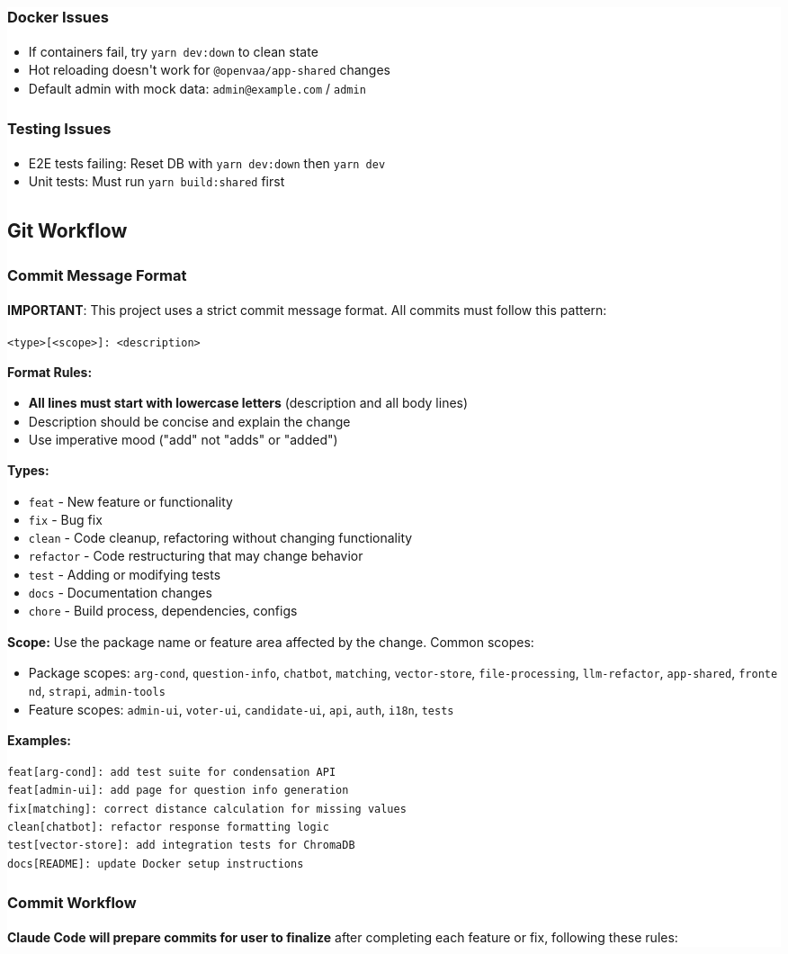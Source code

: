 ### Docker Issues
- If containers fail, try `yarn dev:down` to clean state
- Hot reloading doesn't work for `@openvaa/app-shared` changes
- Default admin with mock data: `admin@example.com` / `admin`

### Testing Issues
- E2E tests failing: Reset DB with `yarn dev:down` then `yarn dev`
- Unit tests: Must run `yarn build:shared` first

## Git Workflow

### Commit Message Format

**IMPORTANT**: This project uses a strict commit message format. All commits must follow this pattern:

```
<type>[<scope>]: <description>
```

**Format Rules:**
- **All lines must start with lowercase letters** (description and all body lines)
- Description should be concise and explain the change
- Use imperative mood ("add" not "adds" or "added")

**Types:**
- `feat` - New feature or functionality
- `fix` - Bug fix
- `clean` - Code cleanup, refactoring without changing functionality
- `refactor` - Code restructuring that may change behavior
- `test` - Adding or modifying tests
- `docs` - Documentation changes
- `chore` - Build process, dependencies, configs

**Scope:**
Use the package name or feature area affected by the change. Common scopes:
- Package scopes: `arg-cond`, `question-info`, `chatbot`, `matching`, `vector-store`, `file-processing`, `llm-refactor`, `app-shared`, `frontend`, `strapi`, `admin-tools`
- Feature scopes: `admin-ui`, `voter-ui`, `candidate-ui`, `api`, `auth`, `i18n`, `tests`

**Examples:**
```
feat[arg-cond]: add test suite for condensation API
feat[admin-ui]: add page for question info generation
fix[matching]: correct distance calculation for missing values
clean[chatbot]: refactor response formatting logic
test[vector-store]: add integration tests for ChromaDB
docs[README]: update Docker setup instructions
```

### Commit Workflow

**Claude Code will prepare commits for user to finalize** after completing each feature or fix, following these rules:
